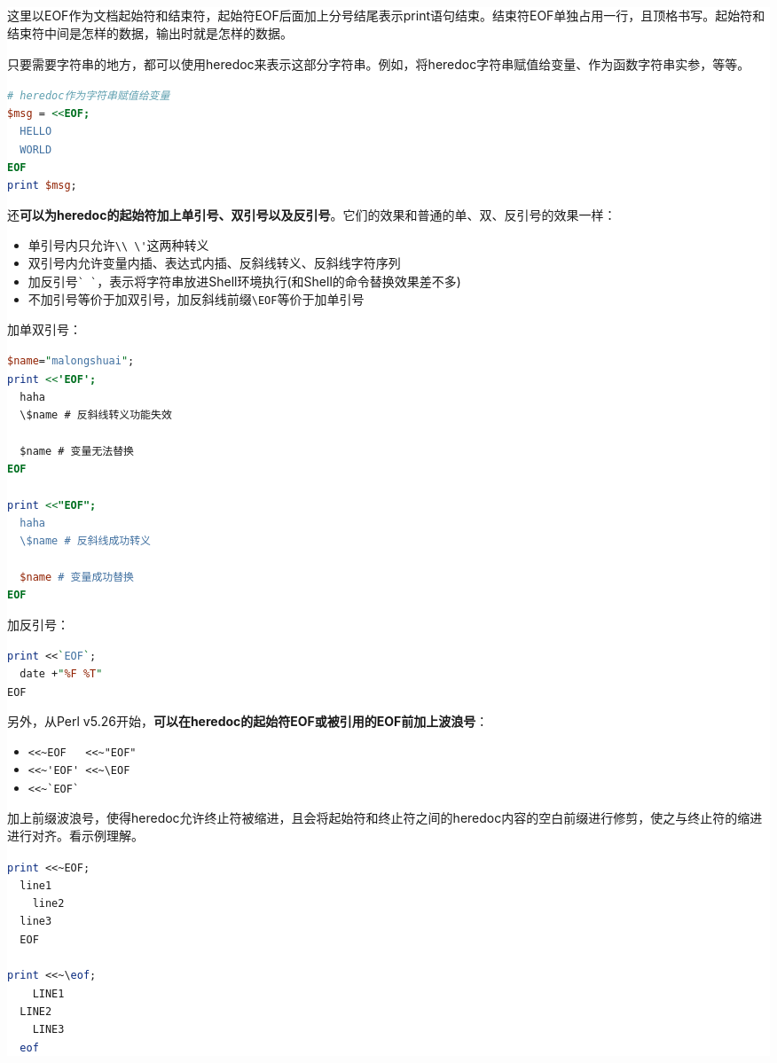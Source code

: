 这里以EOF作为文档起始符和结束符，起始符EOF后面加上分号结尾表示print语句结束。结束符EOF单独占用一行，且顶格书写。起始符和结束符中间是怎样的数据，输出时就是怎样的数据。

只要需要字符串的地方，都可以使用heredoc来表示这部分字符串。例如，将heredoc字符串赋值给变量、作为函数字符串实参，等等。

```perl
# heredoc作为字符串赋值给变量
$msg = <<EOF;
  HELLO
  WORLD
EOF
print $msg;
```

还**可以为heredoc的起始符加上单引号、双引号以及反引号**。它们的效果和普通的单、双、反引号的效果一样：   
- 单引号内只允许`\\ \'`这两种转义  
- 双引号内允许变量内插、表达式内插、反斜线转义、反斜线字符序列  
- 加反引号`` ` ` ``，表示将字符串放进Shell环境执行(和Shell的命令替换效果差不多)  
- 不加引号等价于加双引号，加反斜线前缀`\EOF`等价于加单引号

加单双引号： 

```perl
$name="malongshuai";
print <<'EOF';
  haha
  \$name # 反斜线转义功能失效
  
  $name # 变量无法替换
EOF

print <<"EOF";
  haha
  \$name # 反斜线成功转义
  
  $name # 变量成功替换
EOF
```

加反引号： 

```perl
print <<`EOF`;
  date +"%F %T"
EOF
```

另外，从Perl v5.26开始，**可以在heredoc的起始符EOF或被引用的EOF前加上波浪号**：

- `<<~EOF   <<~"EOF"`  
- `<<~'EOF' <<~\EOF` 
- ``<<~`EOF` ``  

加上前缀波浪号，使得heredoc允许终止符被缩进，且会将起始符和终止符之间的heredoc内容的空白前缀进行修剪，使之与终止符的缩进进行对齐。看示例理解。

```perl
print <<~EOF;
  line1
    line2
  line3
  EOF
  
print <<~\eof;
    LINE1
  LINE2
    LINE3
  eof
```
